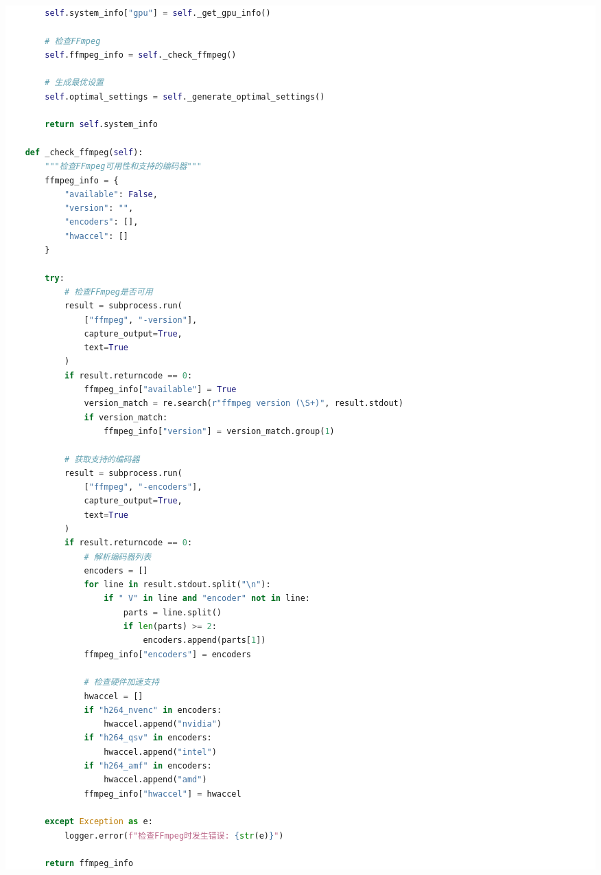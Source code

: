 ```python
        self.system_info["gpu"] = self._get_gpu_info()
        
        # 检查FFmpeg
        self.ffmpeg_info = self._check_ffmpeg()
        
        # 生成最优设置
        self.optimal_settings = self._generate_optimal_settings()
        
        return self.system_info
    
    def _check_ffmpeg(self):
        """检查FFmpeg可用性和支持的编码器"""
        ffmpeg_info = {
            "available": False,
            "version": "",
            "encoders": [],
            "hwaccel": []
        }
        
        try:
            # 检查FFmpeg是否可用
            result = subprocess.run(
                ["ffmpeg", "-version"], 
                capture_output=True, 
                text=True
            )
            if result.returncode == 0:
                ffmpeg_info["available"] = True
                version_match = re.search(r"ffmpeg version (\S+)", result.stdout)
                if version_match:
                    ffmpeg_info["version"] = version_match.group(1)
            
            # 获取支持的编码器
            result = subprocess.run(
                ["ffmpeg", "-encoders"], 
                capture_output=True, 
                text=True
            )
            if result.returncode == 0:
                # 解析编码器列表
                encoders = []
                for line in result.stdout.split("\n"):
                    if " V" in line and "encoder" not in line:
                        parts = line.split()
                        if len(parts) >= 2:
                            encoders.append(parts[1])
                ffmpeg_info["encoders"] = encoders
                
                # 检查硬件加速支持
                hwaccel = []
                if "h264_nvenc" in encoders:
                    hwaccel.append("nvidia")
                if "h264_qsv" in encoders:
                    hwaccel.append("intel")
                if "h264_amf" in encoders:
                    hwaccel.append("amd")
                ffmpeg_info["hwaccel"] = hwaccel
        
        except Exception as e:
            logger.error(f"检查FFmpeg时发生错误: {str(e)}")
        
        return ffmpeg_info
```